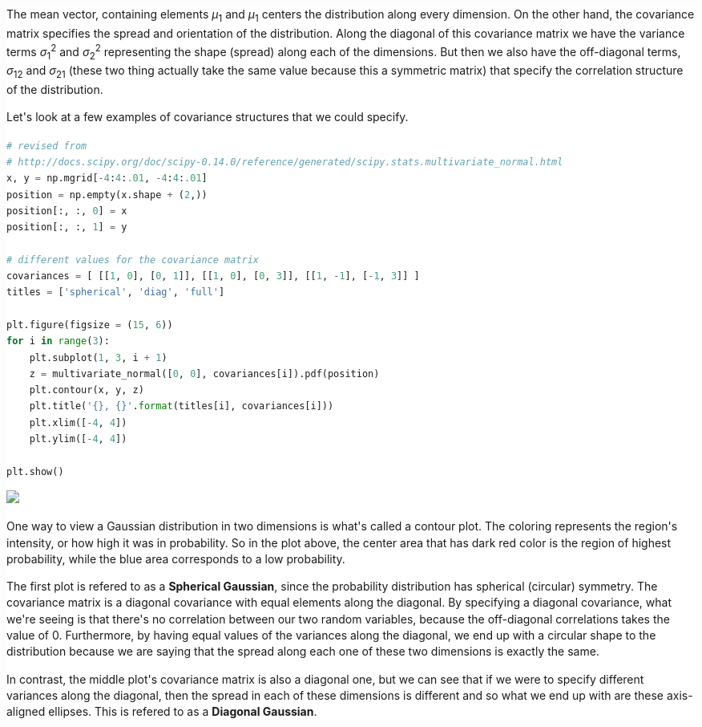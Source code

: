 The mean vector, containing elements $\mu_1$ and $\mu_1$ centers the distribution along every dimension. On the other hand, the covariance matrix specifies the spread and orientation of the distribution. Along the diagonal of this covariance matrix we have the variance terms $\sigma^2_1$ and $\sigma^2_2$ representing the shape (spread) along each of the dimensions. But then we also have the off-diagonal terms, $\sigma_{12}$ and $\sigma_{21}$ (these two thing actually take the same value because this a symmetric matrix) that specify the correlation structure of the distribution.

Let's look at a few examples of covariance structures that we could specify.

```python
# revised from
# http://docs.scipy.org/doc/scipy-0.14.0/reference/generated/scipy.stats.multivariate_normal.html
x, y = np.mgrid[-4:4:.01, -4:4:.01]
position = np.empty(x.shape + (2,))
position[:, :, 0] = x
position[:, :, 1] = y

# different values for the covariance matrix
covariances = [ [[1, 0], [0, 1]], [[1, 0], [0, 3]], [[1, -1], [-1, 3]] ]
titles = ['spherical', 'diag', 'full']

plt.figure(figsize = (15, 6))
for i in range(3):
    plt.subplot(1, 3, i + 1)
    z = multivariate_normal([0, 0], covariances[i]).pdf(position)
    plt.contour(x, y, z)
    plt.title('{}, {}'.format(titles[i], covariances[i]))
    plt.xlim([-4, 4])
    plt.ylim([-4, 4])

plt.show()
```


![](https://raw.githubusercontent.com/emmableu/image/master/202210012147594.png)

One way to view a Gaussian distribution in two dimensions is what's called a contour plot. The coloring represents the region's intensity, or how high it was in probability. So in the plot above, the center area that has dark red color is the region of highest probability, while the blue area corresponds to a low probability.

The first plot is refered to as a **Spherical Gaussian**, since the probability distribution has spherical (circular) symmetry. The covariance matrix is a diagonal covariance with equal elements along the diagonal. By specifying a diagonal covariance, what we're seeing is that there's no correlation between our two random variables, because the off-diagonal correlations takes the value of 0. Furthermore, by having equal values of the variances along the diagonal, we end up with a circular shape to the distribution because we are saying that the spread along each one of these two dimensions is exactly the same. 
 
In contrast, the middle plot's covariance matrix is also a diagonal one, but we can see that if we were to specify different variances along the diagonal, then the spread in each of these dimensions is different and so what we end up with are these axis-aligned ellipses. This is refered to as a **Diagonal Gaussian**.
